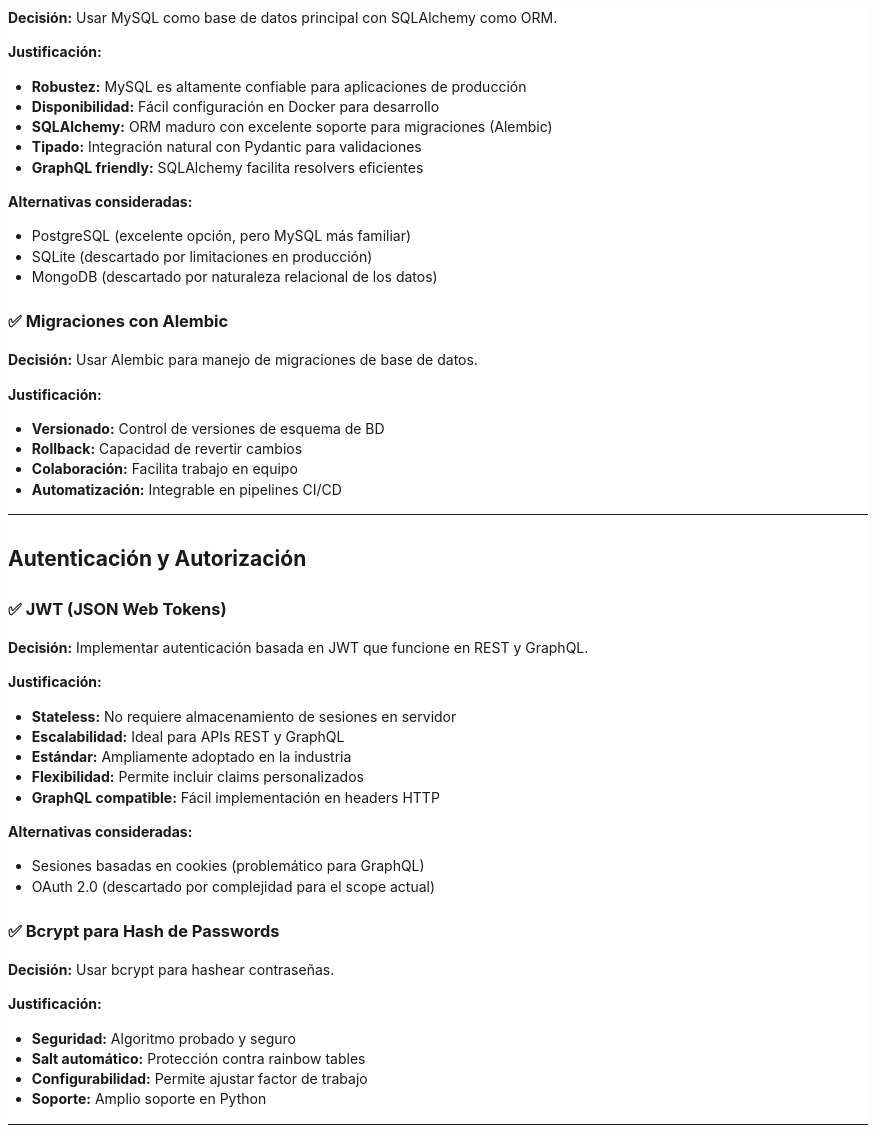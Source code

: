 **Decisión:** Usar MySQL como base de datos principal con SQLAlchemy como ORM.

**Justificación:**
- **Robustez:** MySQL es altamente confiable para aplicaciones de producción
- **Disponibilidad:** Fácil configuración en Docker para desarrollo
- **SQLAlchemy:** ORM maduro con excelente soporte para migraciones (Alembic)
- **Tipado:** Integración natural con Pydantic para validaciones
- **GraphQL friendly:** SQLAlchemy facilita resolvers eficientes

**Alternativas consideradas:**
- PostgreSQL (excelente opción, pero MySQL más familiar)
- SQLite (descartado por limitaciones en producción)
- MongoDB (descartado por naturaleza relacional de los datos)

### ✅ Migraciones con Alembic

**Decisión:** Usar Alembic para manejo de migraciones de base de datos.

**Justificación:**
- **Versionado:** Control de versiones de esquema de BD
- **Rollback:** Capacidad de revertir cambios
- **Colaboración:** Facilita trabajo en equipo
- **Automatización:** Integrable en pipelines CI/CD

---

## Autenticación y Autorización

### ✅ JWT (JSON Web Tokens)

**Decisión:** Implementar autenticación basada en JWT que funcione en REST y GraphQL.

**Justificación:**
- **Stateless:** No requiere almacenamiento de sesiones en servidor
- **Escalabilidad:** Ideal para APIs REST y GraphQL
- **Estándar:** Ampliamente adoptado en la industria
- **Flexibilidad:** Permite incluir claims personalizados
- **GraphQL compatible:** Fácil implementación en headers HTTP

**Alternativas consideradas:**
- Sesiones basadas en cookies (problemático para GraphQL)
- OAuth 2.0 (descartado por complejidad para el scope actual)

### ✅ Bcrypt para Hash de Passwords

**Decisión:** Usar bcrypt para hashear contraseñas.

**Justificación:**
- **Seguridad:** Algoritmo probado y seguro
- **Salt automático:** Protección contra rainbow tables
- **Configurabilidad:** Permite ajustar factor de trabajo
- **Soporte:** Amplio soporte en Python

---
